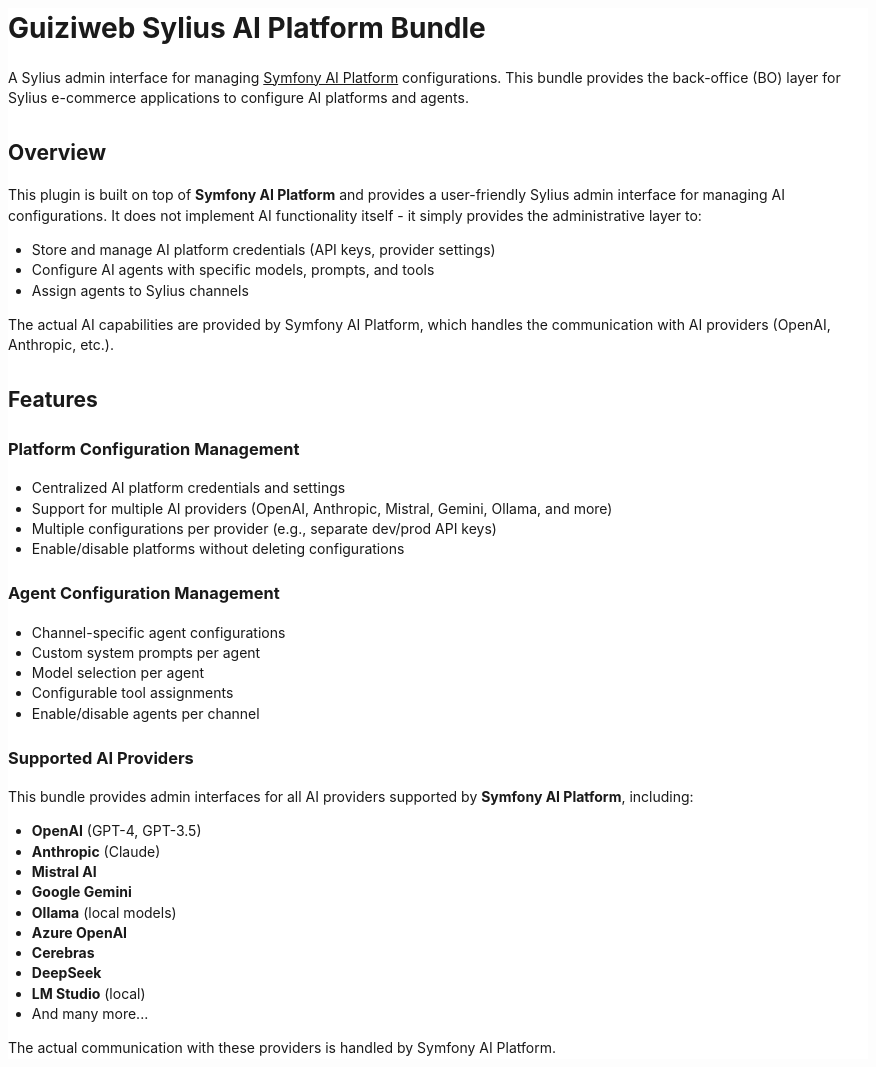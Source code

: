 # Guiziweb Sylius AI Platform Bundle

A Sylius admin interface for managing [Symfony AI Platform](https://github.com/symfony-ai/symfony-ai) configurations. This bundle provides the back-office (BO) layer for Sylius e-commerce applications to configure AI platforms and agents.

## Overview

This plugin is built on top of **Symfony AI Platform** and provides a user-friendly Sylius admin interface for managing AI configurations. It does not implement AI functionality itself - it simply provides the administrative layer to:

- Store and manage AI platform credentials (API keys, provider settings)
- Configure AI agents with specific models, prompts, and tools
- Assign agents to Sylius channels

The actual AI capabilities are provided by Symfony AI Platform, which handles the communication with AI providers (OpenAI, Anthropic, etc.).

## Features

### Platform Configuration Management
- Centralized AI platform credentials and settings
- Support for multiple AI providers (OpenAI, Anthropic, Mistral, Gemini, Ollama, and more)
- Multiple configurations per provider (e.g., separate dev/prod API keys)
- Enable/disable platforms without deleting configurations

### Agent Configuration Management
- Channel-specific agent configurations
- Custom system prompts per agent
- Model selection per agent
- Configurable tool assignments
- Enable/disable agents per channel

### Supported AI Providers

This bundle provides admin interfaces for all AI providers supported by **Symfony AI Platform**, including:

- **OpenAI** (GPT-4, GPT-3.5)
- **Anthropic** (Claude)
- **Mistral AI**
- **Google Gemini**
- **Ollama** (local models)
- **Azure OpenAI**
- **Cerebras**
- **DeepSeek**
- **LM Studio** (local)
- And many more...

The actual communication with these providers is handled by Symfony AI Platform.
